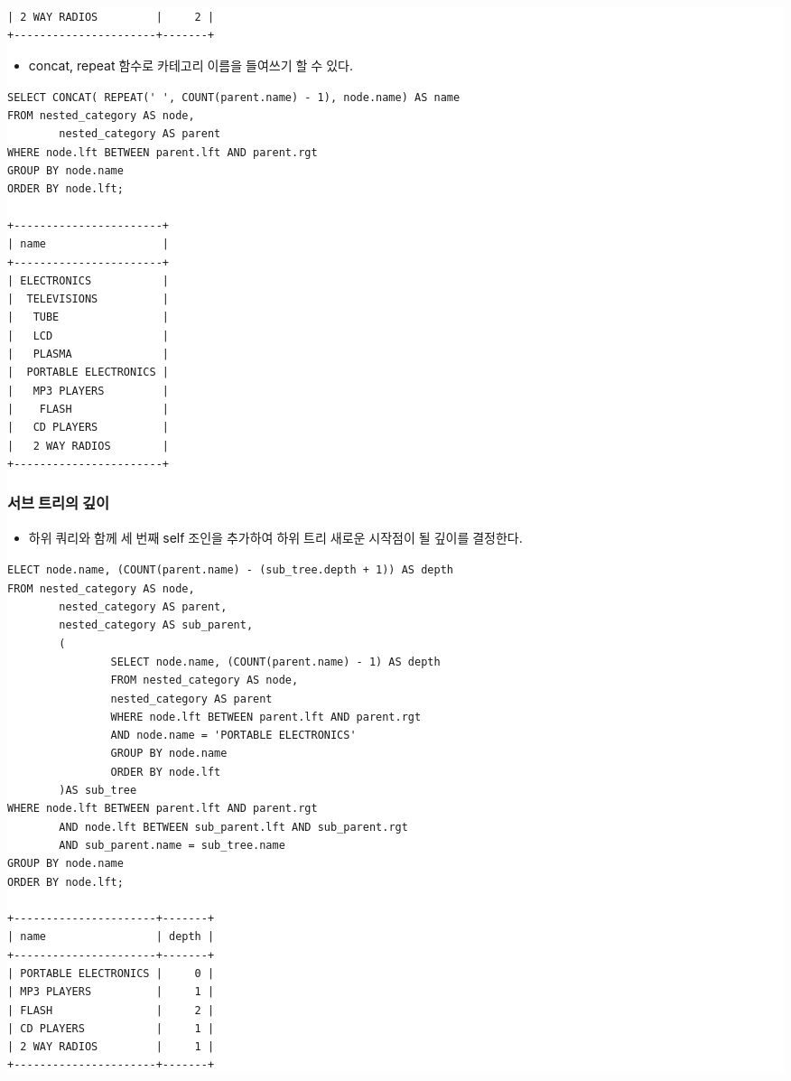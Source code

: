 ```shell script
| 2 WAY RADIOS         |     2 |
+----------------------+-------+
```

* concat, repeat 함수로 카테고리 이름을 들여쓰기 할 수 있다. 
```shell script
SELECT CONCAT( REPEAT(' ', COUNT(parent.name) - 1), node.name) AS name
FROM nested_category AS node,
        nested_category AS parent
WHERE node.lft BETWEEN parent.lft AND parent.rgt
GROUP BY node.name
ORDER BY node.lft;

+-----------------------+
| name                  |
+-----------------------+
| ELECTRONICS           |
|  TELEVISIONS          |
|   TUBE                |
|   LCD                 |
|   PLASMA              |
|  PORTABLE ELECTRONICS |
|   MP3 PLAYERS         |
|    FLASH              |
|   CD PLAYERS          |
|   2 WAY RADIOS        |
+-----------------------+
```

### 서브 트리의 깊이
* 하위 쿼리와 함께 세 번째 self 조인을 추가하여 하위 트리 새로운 시작점이 될 깊이를 결정한다.
```shell script
ELECT node.name, (COUNT(parent.name) - (sub_tree.depth + 1)) AS depth
FROM nested_category AS node,
        nested_category AS parent,
        nested_category AS sub_parent,
        (
                SELECT node.name, (COUNT(parent.name) - 1) AS depth
                FROM nested_category AS node,
                nested_category AS parent
                WHERE node.lft BETWEEN parent.lft AND parent.rgt
                AND node.name = 'PORTABLE ELECTRONICS'
                GROUP BY node.name
                ORDER BY node.lft
        )AS sub_tree
WHERE node.lft BETWEEN parent.lft AND parent.rgt
        AND node.lft BETWEEN sub_parent.lft AND sub_parent.rgt
        AND sub_parent.name = sub_tree.name
GROUP BY node.name
ORDER BY node.lft;

+----------------------+-------+
| name                 | depth |
+----------------------+-------+
| PORTABLE ELECTRONICS |     0 |
| MP3 PLAYERS          |     1 |
| FLASH                |     2 |
| CD PLAYERS           |     1 |
| 2 WAY RADIOS         |     1 |
+----------------------+-------+
```
